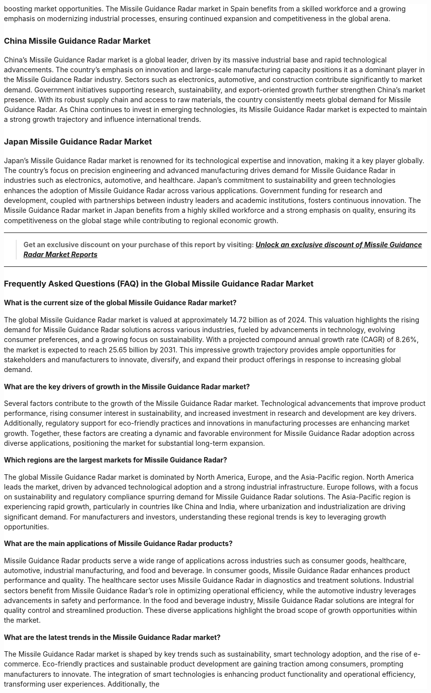 boosting market opportunities. The Missile Guidance Radar market in Spain benefits from a skilled workforce and a growing emphasis on modernizing industrial processes, ensuring continued expansion and competitiveness in the global arena.</p><h3>China Missile Guidance Radar Market</h3><p>China&rsquo;s Missile Guidance Radar market is a global leader, driven by its massive industrial base and rapid technological advancements. The country&rsquo;s emphasis on innovation and large-scale manufacturing capacity positions it as a dominant player in the Missile Guidance Radar industry. Sectors such as electronics, automotive, and construction contribute significantly to market demand. Government initiatives supporting research, sustainability, and export-oriented growth further strengthen China&rsquo;s market presence. With its robust supply chain and access to raw materials, the country consistently meets global demand for Missile Guidance Radar. As China continues to invest in emerging technologies, its Missile Guidance Radar market is expected to maintain a strong growth trajectory and influence international trends.</p><h3>Japan Missile Guidance Radar Market</h3><p>Japan&rsquo;s Missile Guidance Radar market is renowned for its technological expertise and innovation, making it a key player globally. The country&rsquo;s focus on precision engineering and advanced manufacturing drives demand for Missile Guidance Radar in industries such as electronics, automotive, and healthcare. Japan&rsquo;s commitment to sustainability and green technologies enhances the adoption of Missile Guidance Radar across various applications. Government funding for research and development, coupled with partnerships between industry leaders and academic institutions, fosters continuous innovation. The Missile Guidance Radar market in Japan benefits from a highly skilled workforce and a strong emphasis on quality, ensuring its competitiveness on the global stage while contributing to regional economic growth.</p><hr /><blockquote><p><strong>Get an exclusive discount on your purchase of this report by visiting: <em><a href="://marketresearchpulse.com/ask-for-discount/73341?utm_source=Github&amp;utm_medium=029">Unlock an exclusive discount of Missile Guidance Radar Market Reports</a></em>&nbsp;</strong></p></blockquote><hr /><h3>Frequently Asked Questions (FAQ) in the Global Missile Guidance Radar Market</h3><p><strong>What is the current size of the global Missile Guidance Radar market?</strong></p><p>The global Missile Guidance Radar market is valued at approximately 14.72 billion as of 2024. This valuation highlights the rising demand for Missile Guidance Radar solutions across various industries, fueled by advancements in technology, evolving consumer preferences, and a growing focus on sustainability. With a projected compound annual growth rate (CAGR) of 8.26%, the market is expected to reach 25.65 billion by 2031. This impressive growth trajectory provides ample opportunities for stakeholders and manufacturers to innovate, diversify, and expand their product offerings in response to increasing global demand.</p><p><strong>What are the key drivers of growth in the Missile Guidance Radar market?</strong></p><p>Several factors contribute to the growth of the Missile Guidance Radar market. Technological advancements that improve product performance, rising consumer interest in sustainability, and increased investment in research and development are key drivers. Additionally, regulatory support for eco-friendly practices and innovations in manufacturing processes are enhancing market growth. Together, these factors are creating a dynamic and favorable environment for Missile Guidance Radar adoption across diverse applications, positioning the market for substantial long-term expansion.</p><p><strong>Which regions are the largest markets for Missile Guidance Radar?</strong></p><p>The global Missile Guidance Radar market is dominated by North America, Europe, and the Asia-Pacific region. North America leads the market, driven by advanced technological adoption and a strong industrial infrastructure. Europe follows, with a focus on sustainability and regulatory compliance spurring demand for Missile Guidance Radar solutions. The Asia-Pacific region is experiencing rapid growth, particularly in countries like China and India, where urbanization and industrialization are driving significant demand. For manufacturers and investors, understanding these regional trends is key to leveraging growth opportunities.</p><p><strong>What are the main applications of Missile Guidance Radar products?</strong></p><p>Missile Guidance Radar products serve a wide range of applications across industries such as consumer goods, healthcare, automotive, industrial manufacturing, and food and beverage. In consumer goods, Missile Guidance Radar enhances product performance and quality. The healthcare sector uses Missile Guidance Radar in diagnostics and treatment solutions. Industrial sectors benefit from Missile Guidance Radar&rsquo;s role in optimizing operational efficiency, while the automotive industry leverages advancements in safety and performance. In the food and beverage industry, Missile Guidance Radar solutions are integral for quality control and streamlined production. These diverse applications highlight the broad scope of growth opportunities within the market.</p><p><strong>What are the latest trends in the Missile Guidance Radar market?</strong></p><p>The Missile Guidance Radar market is shaped by key trends such as sustainability, smart technology adoption, and the rise of e-commerce. Eco-friendly practices and sustainable product development are gaining traction among consumers, prompting manufacturers to innovate. The integration of smart technologies is enhancing product functionality and operational efficiency, transforming user experiences. Additionally, the